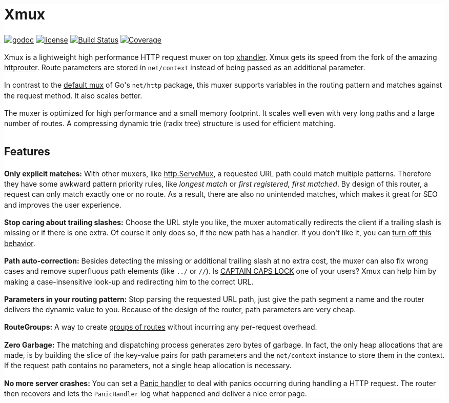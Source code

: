 # Xmux

[![godoc](http://img.shields.io/badge/godoc-reference-blue.svg?style=flat)](https://godoc.org/github.com/rs/xhandler/xmux) [![license](http://img.shields.io/badge/license-MIT-red.svg?style=flat)](https://raw.githubusercontent.com/rs/xhandler/master/LICENSE) [![Build Status](https://travis-ci.org/rs/xhandler.svg?branch=master)](https://travis-ci.org/rs/xhandler) [![Coverage](http://gocover.io/_badge/github.com/rs/xhandler/xmux)](http://gocover.io/github.com/rs/xhandler/xmux)

Xmux is a lightweight high performance HTTP request muxer on top [xhandler](https://github.com/rs/xhandler). Xmux gets its speed from the fork of the amazing [httprouter](https://github.com/julienschmidt/httprouter). Route parameters are stored in `net/context` instead of being passed as an additional parameter.

In contrast to the [default mux](http://golang.org/pkg/net/http/#ServeMux) of Go's `net/http` package, this muxer supports variables in the routing pattern and matches against the request method. It also scales better.

The muxer is optimized for high performance and a small memory footprint. It scales well even with very long paths and a large number of routes. A compressing dynamic trie (radix tree) structure is used for efficient matching.

## Features

**Only explicit matches:** With other muxers, like [http.ServeMux](http://golang.org/pkg/net/http/#ServeMux), a requested URL path could match multiple patterns. Therefore they have some awkward pattern priority rules, like *longest match* or *first registered, first matched*. By design of this router, a request can only match exactly one or no route. As a result, there are also no unintended matches, which makes it great for SEO and improves the user experience.

**Stop caring about trailing slashes:** Choose the URL style you like, the muxer automatically redirects the client if a trailing slash is missing or if there is one extra. Of course it only does so, if the new path has a handler. If you don't like it, you can [turn off this behavior](http://godoc.org/github.com/rs/xhandler/xmux#Mux.RedirectTrailingSlash).

**Path auto-correction:** Besides detecting the missing or additional trailing slash at no extra cost, the muxer can also fix wrong cases and remove superfluous path elements (like `../` or `//`). Is [CAPTAIN CAPS LOCK](http://www.urbandictionary.com/define.php?term=Captain+Caps+Lock) one of your users? Xmux can help him by making a case-insensitive look-up and redirecting him to the correct URL.

**Parameters in your routing pattern:** Stop parsing the requested URL path, just give the path segment a name and the router delivers the dynamic value to you. Because of the design of the router, path parameters are very cheap.

**RouteGroups:** A way to create [groups of routes](http://godoc.org/github.com/rs/xhandler/xmux#Mux.NewGroup) without incurring any per-request overhead.

**Zero Garbage:** The matching and dispatching process generates zero bytes of garbage. In fact, the only heap allocations that are made, is by building the slice of the key-value pairs for path parameters and the `net/context` instance to store them in the context. If the request path contains no parameters, not a single heap allocation is necessary.

**No more server crashes:** You can set a [Panic handler](http://godoc.org/github.com/rs/xhandler/xmux#Mux.PanicHandler) to deal with panics occurring during handling a HTTP request. The router then recovers and lets the `PanicHandler` log what happened and deliver a nice error page.
